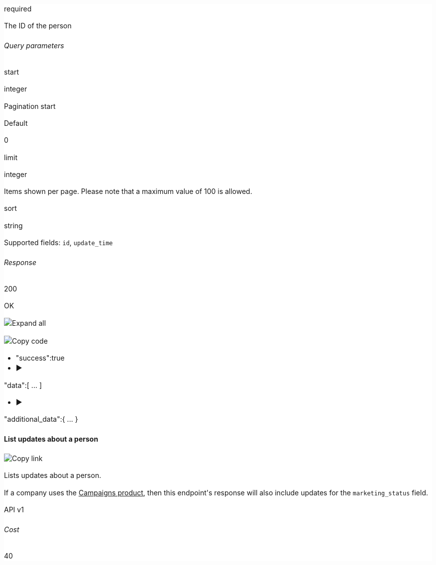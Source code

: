 required

The ID of the person

###### Query parameters

start

integer

Pagination start

Default

0

limit

integer

Items shown per page. Please note that a maximum value of 100 is allowed.

sort

string

Supported fields: `id`, `update_time`

###### Response

200

OK

![](<Base64-Image-Removed>)Expand all

![](<Base64-Image-Removed>)Copy code

- "success":true
- ▶


"data":\[ ... \]
- ▶


"additional\_data":{ ... }

#### List updates about a person

![Copy link](<Base64-Image-Removed>)

Lists updates about a person.

If a company uses the [Campaigns product](https://pipedrive.readme.io/docs/campaigns-in-pipedrive-api), then this endpoint's response will also include updates for the `marketing_status` field.

API v1

###### Cost

40
